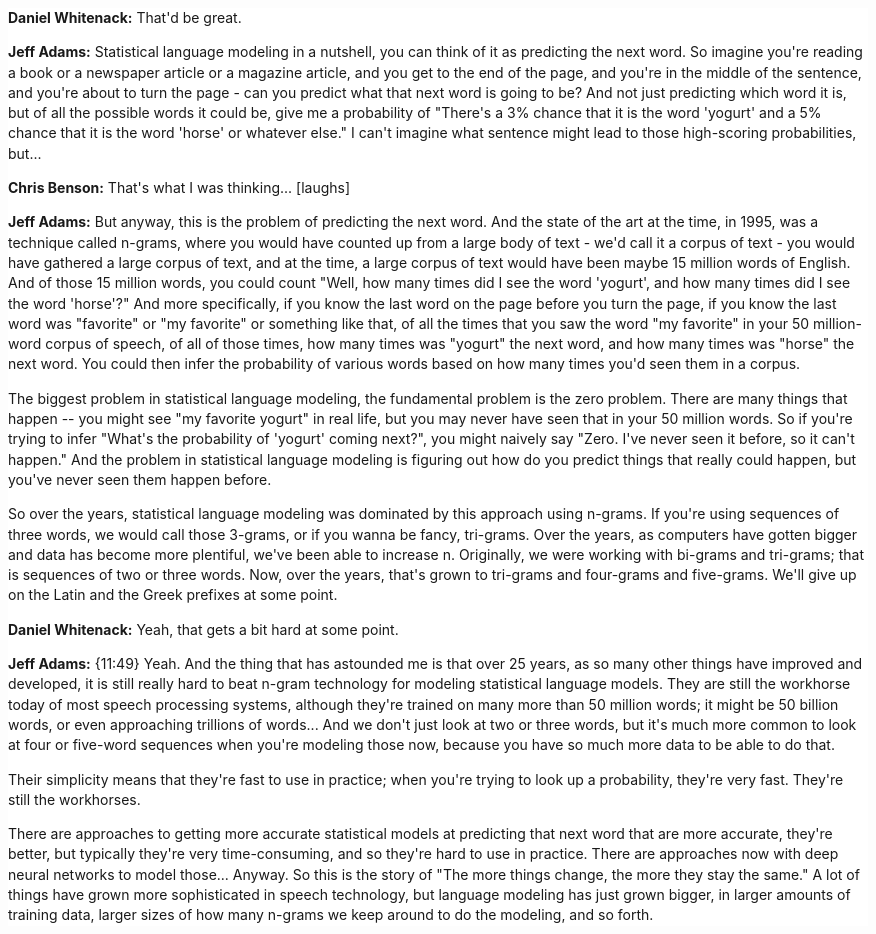 **Daniel Whitenack:** That'd be great.

**Jeff Adams:** Statistical language modeling in a nutshell, you can think of it as predicting the next word. So imagine you're reading a book or a newspaper article or a magazine article, and you get to the end of the page, and you're in the middle of the sentence, and you're about to turn the page - can you predict what that next word is going to be? And not just predicting which word it is, but of all the possible words it could be, give me a probability of "There's a 3% chance that it is the word 'yogurt' and a 5% chance that it is the word 'horse' or whatever else." I can't imagine what sentence might lead to those high-scoring probabilities, but...

**Chris Benson:** That's what I was thinking... \[laughs\]

**Jeff Adams:** But anyway, this is the problem of predicting the next word. And the state of the art at the time, in 1995, was a technique called n-grams, where you would have counted up from a large body of text - we'd call it a corpus of text - you would have gathered a large corpus of text, and at the time, a large corpus of text would have been maybe 15 million words of English. And of those 15 million words, you could count "Well, how many times did I see the word 'yogurt', and how many times did I see the word 'horse'?" And more specifically, if you know the last word on the page before you turn the page, if you know the last word was "favorite" or "my favorite" or something like that, of all the times that you saw the word "my favorite" in your 50 million-word corpus of speech, of all of those times, how many times was "yogurt" the next word, and how many times was "horse" the next word. You could then infer the probability of various words based on how many times you'd seen them in a corpus.

The biggest problem in statistical language modeling, the fundamental problem is the zero problem. There are many things that happen -- you might see "my favorite yogurt" in real life, but you may never have seen that in your 50 million words. So if you're trying to infer "What's the probability of 'yogurt' coming next?", you might naively say "Zero. I've never seen it before, so it can't happen." And the problem in statistical language modeling is figuring out how do you predict things that really could happen, but you've never seen them happen before.

So over the years, statistical language modeling was dominated by this approach using n-grams. If you're using sequences of three words, we would call those 3-grams, or if you wanna be fancy, tri-grams. Over the years, as computers have gotten bigger and data has become more plentiful, we've been able to increase n. Originally, we were working with bi-grams and tri-grams; that is sequences of two or three words. Now, over the years, that's grown to tri-grams and four-grams and five-grams. We'll give up on the Latin and the Greek prefixes at some point.

**Daniel Whitenack:** Yeah, that gets a bit hard at some point.

**Jeff Adams:** \{11:49\} Yeah. And the thing that has astounded me is that over 25 years, as so many other things have improved and developed, it is still really hard to beat n-gram technology for modeling statistical language models. They are still the workhorse today of most speech processing systems, although they're trained on many more than 50 million words; it might be 50 billion words, or even approaching trillions of words... And we don't just look at two or three words, but it's much more common to look at four or five-word sequences when you're modeling those now, because you have so much more data to be able to do that.

Their simplicity means that they're fast to use in practice; when you're trying to look up a probability, they're very fast. They're still the workhorses.

There are approaches to getting more accurate statistical models at predicting that next word that are more accurate, they're better, but typically they're very time-consuming, and so they're hard to use in practice. There are approaches now with deep neural networks to model those... Anyway. So this is the story of "The more things change, the more they stay the same." A lot of things have grown more sophisticated in speech technology, but language modeling has just grown bigger, in larger amounts of training data, larger sizes of how many n-grams we keep around to do the modeling, and so forth.
